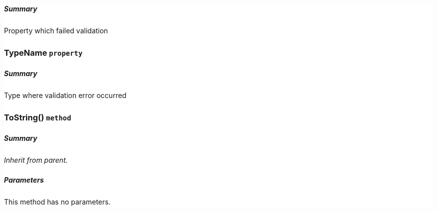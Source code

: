##### Summary

Property which failed validation

<a name='P-SlackWebhook-Exceptions-ValidationError-TypeName'></a>
### TypeName `property`

##### Summary

Type where validation error occurred

<a name='M-SlackWebhook-Exceptions-ValidationError-ToString'></a>
### ToString() `method`

##### Summary

*Inherit from parent.*

##### Parameters

This method has no parameters.
